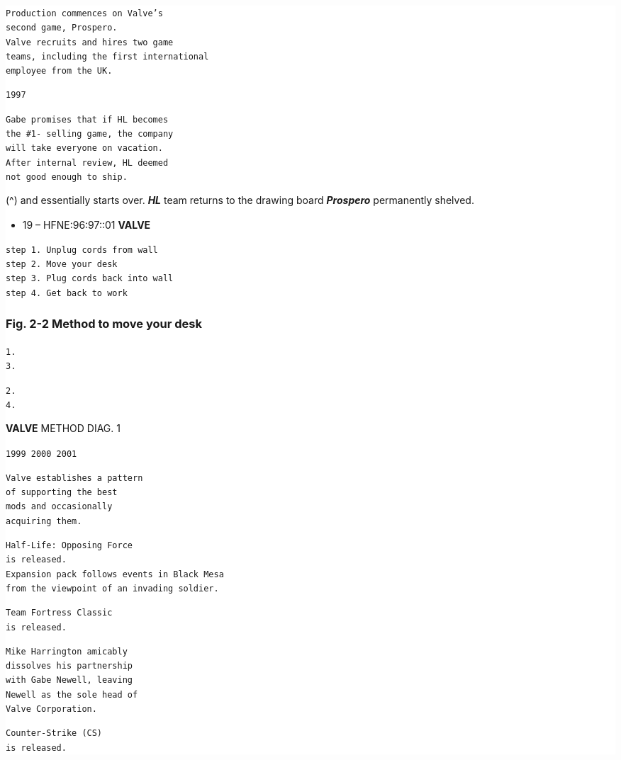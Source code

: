 ```
Production commences on Valve’s
second game, Prospero.
Valve recruits and hires two game
teams, including the first international
employee from the UK.
```
```
1997
```
```
Gabe promises that if HL becomes
the #1- selling game, the company
will take everyone on vacation.
After internal review, HL deemed
not good enough to ship.
```
(^) and essentially starts over. **_HL_** team returns to the drawing board
**_Prospero_** permanently shelved.

- 19 – HFNE:96:97::01 **VALVE**

```
step 1. Unplug cords from wall
step 2. Move your desk
step 3. Plug cords back into wall
step 4. Get back to work
```
### Fig. 2-2 Method to move your desk

```
1.
3.
```
```
2.
4.
```
**VALVE** METHOD DIAG. 1


```
1999 2000 2001
```
```
Valve establishes a pattern
of supporting the best
mods and occasionally
acquiring them.
```
```
Half-Life: Opposing Force
is released.
Expansion pack follows events in Black Mesa
from the viewpoint of an invading soldier.
```
```
Team Fortress Classic
is released.
```
```
Mike Harrington amicably
dissolves his partnership
with Gabe Newell, leaving
Newell as the sole head of
Valve Corporation.
```
```
Counter-Strike (CS)
is released.
```